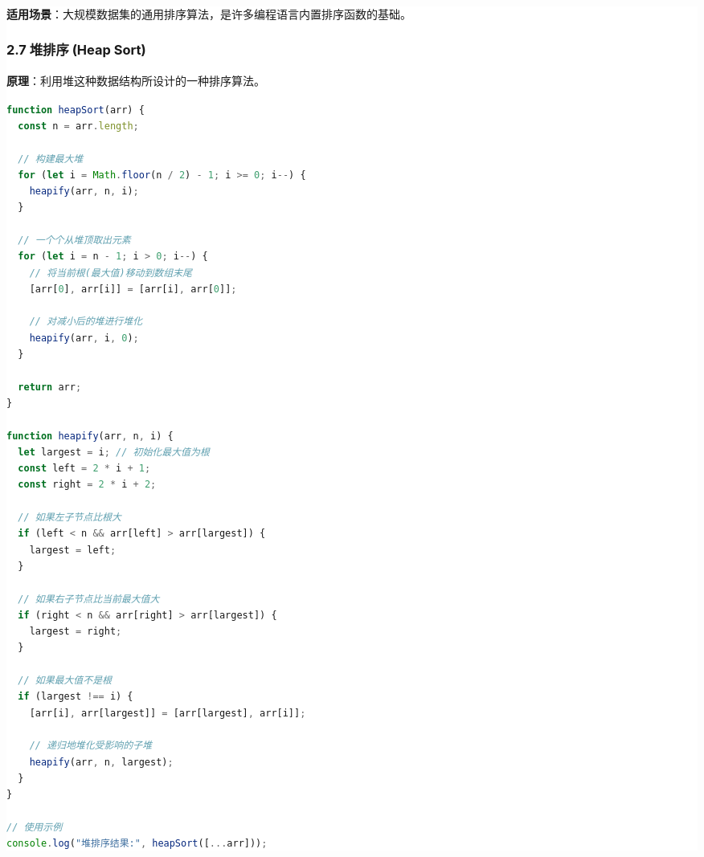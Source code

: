 **适用场景**：大规模数据集的通用排序算法，是许多编程语言内置排序函数的基础。

### 2.7 堆排序 (Heap Sort)

**原理**：利用堆这种数据结构所设计的一种排序算法。

```javascript
function heapSort(arr) {
  const n = arr.length;
  
  // 构建最大堆
  for (let i = Math.floor(n / 2) - 1; i >= 0; i--) {
    heapify(arr, n, i);
  }
  
  // 一个个从堆顶取出元素
  for (let i = n - 1; i > 0; i--) {
    // 将当前根(最大值)移动到数组末尾
    [arr[0], arr[i]] = [arr[i], arr[0]];
    
    // 对减小后的堆进行堆化
    heapify(arr, i, 0);
  }
  
  return arr;
}

function heapify(arr, n, i) {
  let largest = i; // 初始化最大值为根
  const left = 2 * i + 1;
  const right = 2 * i + 2;
  
  // 如果左子节点比根大
  if (left < n && arr[left] > arr[largest]) {
    largest = left;
  }
  
  // 如果右子节点比当前最大值大
  if (right < n && arr[right] > arr[largest]) {
    largest = right;
  }
  
  // 如果最大值不是根
  if (largest !== i) {
    [arr[i], arr[largest]] = [arr[largest], arr[i]];
    
    // 递归地堆化受影响的子堆
    heapify(arr, n, largest);
  }
}

// 使用示例
console.log("堆排序结果:", heapSort([...arr]));
```
